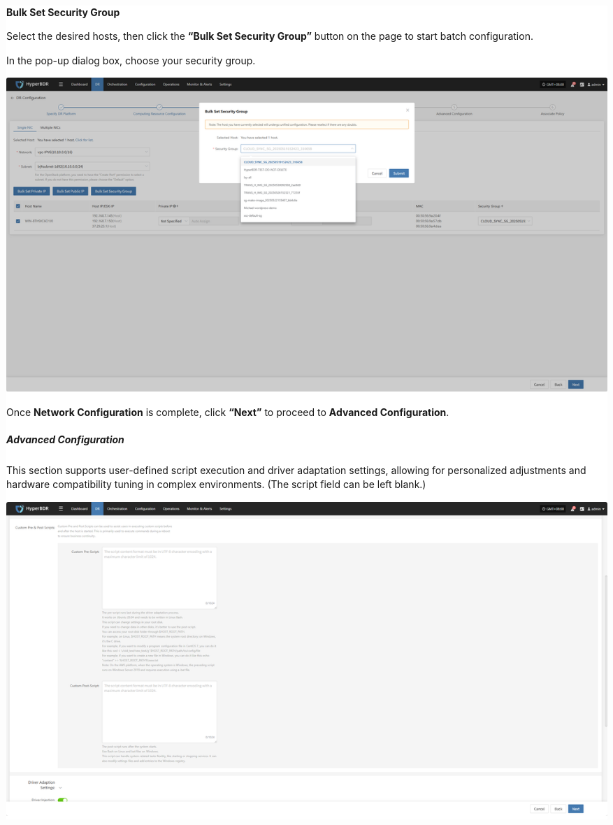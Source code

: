 **Bulk Set Security Group**

Select the desired hosts, then click the **“Bulk Set Security Group”** button on the page to start batch configuration.

In the pop-up dialog box, choose your security group.

![](./images/hostdisasterrecovery-hostdisasterrecovery-52.png)

Once **Network Configuration** is complete, click **“Next”** to proceed to **Advanced Configuration**.

##### **Advanced Configuration**

This section supports user-defined script execution and driver adaptation settings, allowing for personalized adjustments and hardware compatibility tuning in complex environments. (The script field can be left blank.)

![](./images/hostdisasterrecovery-hostdisasterrecovery-53.png)
